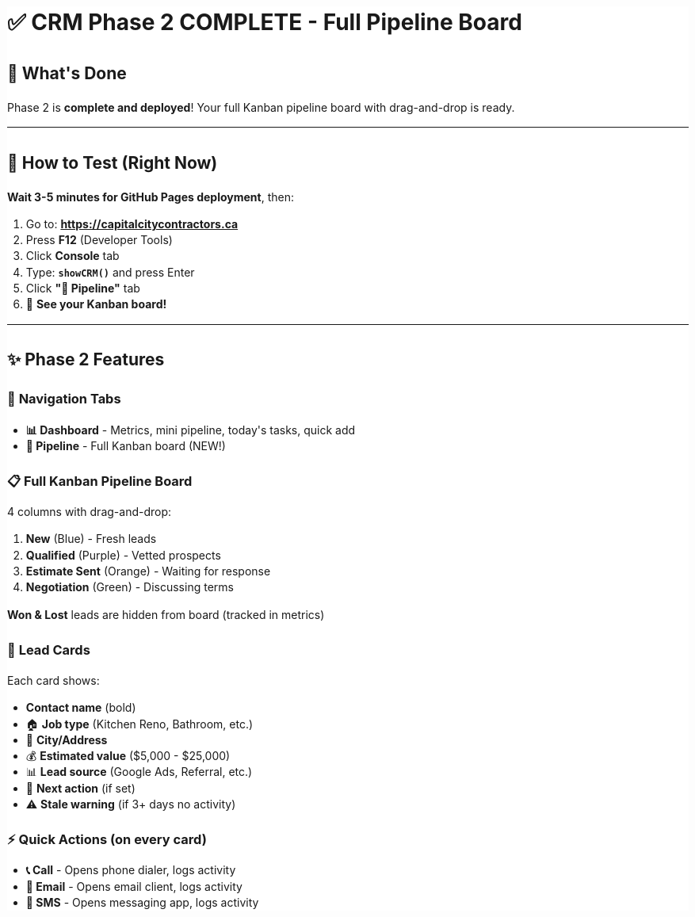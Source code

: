 # ✅ CRM Phase 2 COMPLETE - Full Pipeline Board

## 🎉 What's Done

Phase 2 is **complete and deployed**! Your full Kanban pipeline board with drag-and-drop is ready.

---

## 🚀 How to Test (Right Now)

**Wait 3-5 minutes for GitHub Pages deployment**, then:

1. Go to: **https://capitalcitycontractors.ca**
2. Press **F12** (Developer Tools)
3. Click **Console** tab
4. Type: **`showCRM()`** and press Enter
5. Click **"🎯 Pipeline"** tab
6. 🎊 **See your Kanban board!**

---

## ✨ Phase 2 Features

### 🎯 **Navigation Tabs**
- **📊 Dashboard** - Metrics, mini pipeline, today's tasks, quick add
- **🎯 Pipeline** - Full Kanban board (NEW!)

### 📋 **Full Kanban Pipeline Board**
4 columns with drag-and-drop:
1. **New** (Blue) - Fresh leads
2. **Qualified** (Purple) - Vetted prospects
3. **Estimate Sent** (Orange) - Waiting for response
4. **Negotiation** (Green) - Discussing terms

**Won & Lost** leads are hidden from board (tracked in metrics)

### 🎴 **Lead Cards**
Each card shows:
- **Contact name** (bold)
- 🏠 **Job type** (Kitchen Reno, Bathroom, etc.)
- 📍 **City/Address**
- 💰 **Estimated value** ($5,000 - $25,000)
- 📊 **Lead source** (Google Ads, Referral, etc.)
- 📌 **Next action** (if set)
- ⚠️ **Stale warning** (if 3+ days no activity)

### ⚡ **Quick Actions** (on every card)
- **📞 Call** - Opens phone dialer, logs activity
- **📧 Email** - Opens email client, logs activity
- **💬 SMS** - Opens messaging app, logs activity
